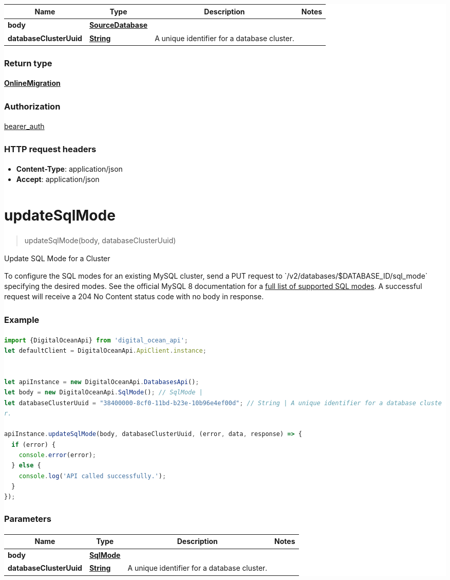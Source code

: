 Name | Type | Description  | Notes
------------- | ------------- | ------------- | -------------
 **body** | [**SourceDatabase**](SourceDatabase.md)|  | 
 **databaseClusterUuid** | [**String**](.md)| A unique identifier for a database cluster. | 

### Return type

[**OnlineMigration**](OnlineMigration.md)

### Authorization

[bearer_auth](../README.md#bearer_auth)

### HTTP request headers

 - **Content-Type**: application/json
 - **Accept**: application/json

<a name="updateSqlMode"></a>
# **updateSqlMode**
> updateSqlMode(body, databaseClusterUuid)

Update SQL Mode for a Cluster

To configure the SQL modes for an existing MySQL cluster, send a PUT request to &#x60;/v2/databases/$DATABASE_ID/sql_mode&#x60; specifying the desired modes. See the official MySQL 8 documentation for a [full list of supported SQL modes](https://dev.mysql.com/doc/refman/8.0/en/sql-mode.html#sql-mode-full). A successful request will receive a 204 No Content status code with no body in response.

### Example
```javascript
import {DigitalOceanApi} from 'digital_ocean_api';
let defaultClient = DigitalOceanApi.ApiClient.instance;


let apiInstance = new DigitalOceanApi.DatabasesApi();
let body = new DigitalOceanApi.SqlMode(); // SqlMode | 
let databaseClusterUuid = "38400000-8cf0-11bd-b23e-10b96e4ef00d"; // String | A unique identifier for a database cluster.

apiInstance.updateSqlMode(body, databaseClusterUuid, (error, data, response) => {
  if (error) {
    console.error(error);
  } else {
    console.log('API called successfully.');
  }
});
```

### Parameters

Name | Type | Description  | Notes
------------- | ------------- | ------------- | -------------
 **body** | [**SqlMode**](SqlMode.md)|  | 
 **databaseClusterUuid** | [**String**](.md)| A unique identifier for a database cluster. | 
